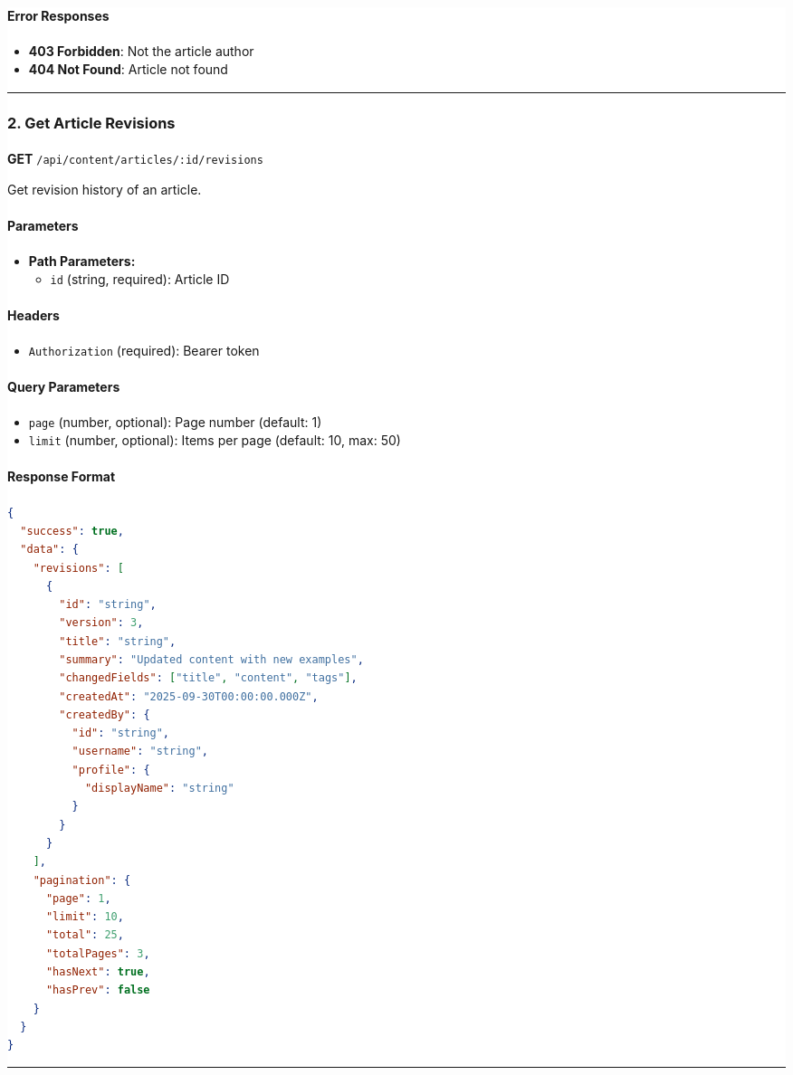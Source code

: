 #### Error Responses
- **403 Forbidden**: Not the article author
- **404 Not Found**: Article not found

---

### 2. Get Article Revisions
**GET** `/api/content/articles/:id/revisions`

Get revision history of an article.

#### Parameters
- **Path Parameters:**
  - `id` (string, required): Article ID

#### Headers
- `Authorization` (required): Bearer token

#### Query Parameters
- `page` (number, optional): Page number (default: 1)
- `limit` (number, optional): Items per page (default: 10, max: 50)

#### Response Format
```json
{
  "success": true,
  "data": {
    "revisions": [
      {
        "id": "string",
        "version": 3,
        "title": "string",
        "summary": "Updated content with new examples",
        "changedFields": ["title", "content", "tags"],
        "createdAt": "2025-09-30T00:00:00.000Z",
        "createdBy": {
          "id": "string",
          "username": "string",
          "profile": {
            "displayName": "string"
          }
        }
      }
    ],
    "pagination": {
      "page": 1,
      "limit": 10,
      "total": 25,
      "totalPages": 3,
      "hasNext": true,
      "hasPrev": false
    }
  }
}
```

---